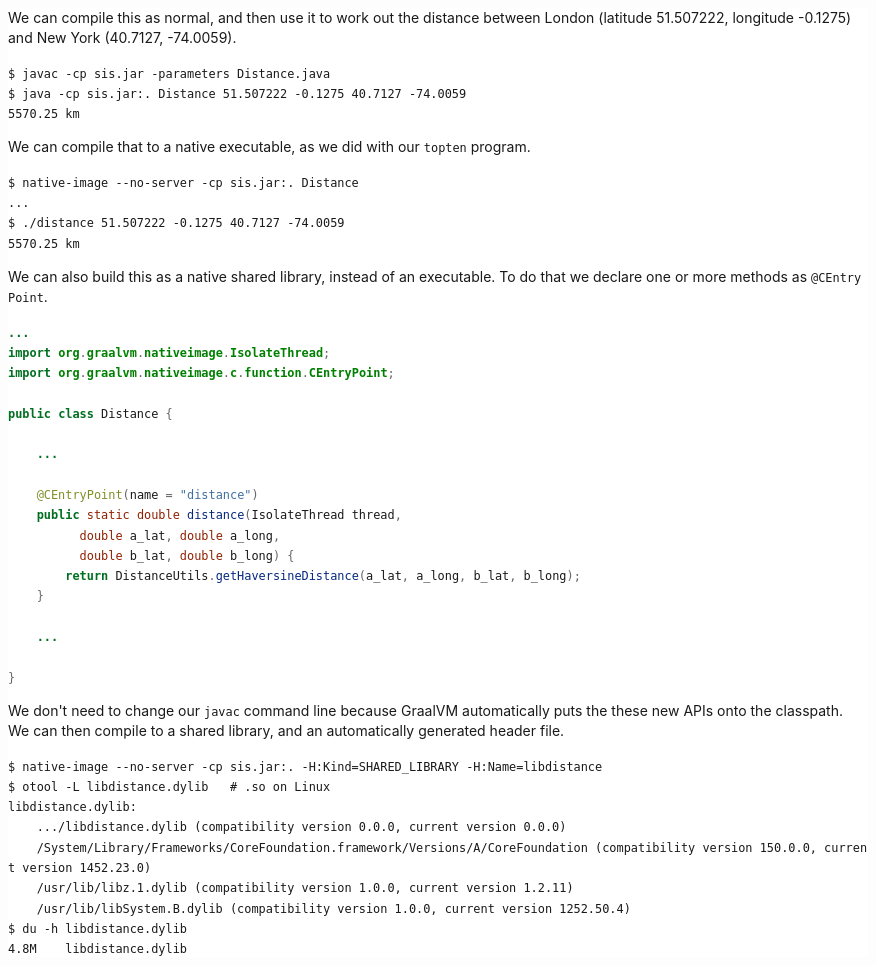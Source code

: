 
We can compile this as normal, and then use it to work out the distance between
London (latitude 51.507222, longitude -0.1275) and New York (40.7127, -74.0059).

```
$ javac -cp sis.jar -parameters Distance.java
$ java -cp sis.jar:. Distance 51.507222 -0.1275 40.7127 -74.0059
5570.25 km
```

We can compile that to a native executable, as we did with our `topten` program.

```
$ native-image --no-server -cp sis.jar:. Distance
...
$ ./distance 51.507222 -0.1275 40.7127 -74.0059
5570.25 km
```

We can also build this as a native shared library, instead of an executable. To
do that we declare one or more methods as `@CEntryPoint`.

```java
...
import org.graalvm.nativeimage.IsolateThread;
import org.graalvm.nativeimage.c.function.CEntryPoint;

public class Distance {

    ...

    @CEntryPoint(name = "distance")
    public static double distance(IsolateThread thread,
          double a_lat, double a_long,
          double b_lat, double b_long) {
        return DistanceUtils.getHaversineDistance(a_lat, a_long, b_lat, b_long);
    }
    
    ...

}
```

We don't need to change our `javac` command line because GraalVM automatically
puts the these new APIs onto the classpath. We can then compile to a shared
library, and an automatically generated header file.

```
$ native-image --no-server -cp sis.jar:. -H:Kind=SHARED_LIBRARY -H:Name=libdistance
$ otool -L libdistance.dylib   # .so on Linux
libdistance.dylib:
	.../libdistance.dylib (compatibility version 0.0.0, current version 0.0.0)
	/System/Library/Frameworks/CoreFoundation.framework/Versions/A/CoreFoundation (compatibility version 150.0.0, current version 1452.23.0)
	/usr/lib/libz.1.dylib (compatibility version 1.0.0, current version 1.2.11)
	/usr/lib/libSystem.B.dylib (compatibility version 1.0.0, current version 1252.50.4)
$ du -h libdistance.dylib
4.8M	libdistance.dylib
```
